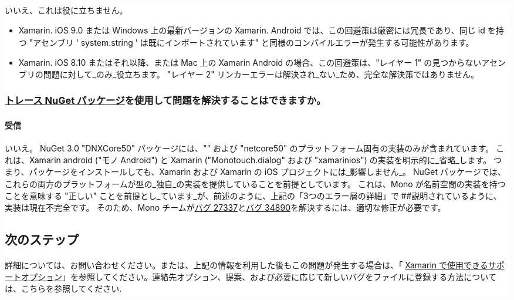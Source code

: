 いいえ、これは役に立ちません。

- Xamarin. iOS 9.0 または Windows 上の最新バージョンの Xamarin. Android では、この回避策は厳密には冗長であり、同じ id を持つ "アセンブリ ' system.string ' は既にインポートされています" と同様のコンパイルエラーが発生する可能性があります。

- Xamarin. iOS 8.10 またはそれ以降、または Mac 上の Xamarin Android の場合、この回避策は、"レイヤー 1" の見つからないアセンブリの問題に対して_のみ_役立ちます。 "レイヤー 2" リンカーエラーは解決され_ない_ため、完全な解決策ではありません。

### <a name="can-i-use-the-systemdiagnosticstracing-nuget-packagehttpswwwnugetorgpackagessystemdiagnosticstracing-to-solve-the-problem"></a>[トレース NuGet パッケージ](https://www.nuget.org/packages/System.Diagnostics.Tracing/)を使用して問題を解決することはできますか。

#### <a name="answer"></a>受信

いいえ。 NuGet 3.0 "DNXCore50" パッケージには、"" および "netcore50" のプラットフォーム固有の実装のみが含まれています。 これは、Xamarin android ("モノ Android") と Xamarin ("Monotouch.dialog" および "xamarinios") の実装を明示的に_省略_します。 つまり、パッケージをインストールしても、Xamarin および Xamarin の iOS プロジェクトには_影響しません_。 NuGet パッケージでは、これらの両方のプラットフォームが型の_独自_の実装を提供していることを前提としています。 これは、Mono が名前空間の実装を持つことを意味する "正しい" ことを前提とし_ています_が、前述のように、上記の「3つのエラー層の詳細」で \#\#説明されているように、実装は現在不完全です。 そのため、Mono チームが[バグ 27337](https://bugzilla.xamarin.com/show_bug.cgi?id=27337)と[バグ 34890](https://bugzilla.xamarin.com/show_bug.cgi?id=34890)を解決するには、適切な修正が必要です。

## <a name="next-steps"></a>次のステップ

詳細については、お問い合わせください。または、上記の情報を利用した後もこの問題が発生する場合は、「 [Xamarin で使用できるサポートオプション](~/cross-platform/troubleshooting/support-options.md)」を参照してください。連絡先オプション、提案、および必要に応じて新しいバグをファイルに登録する方法については、こちらを参照してください.
